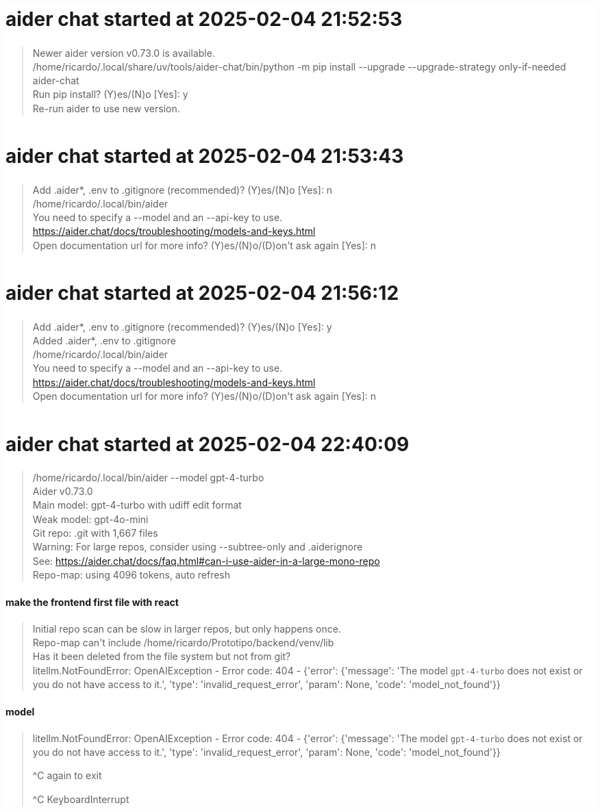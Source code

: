 
# aider chat started at 2025-02-04 21:52:53

> Newer aider version v0.73.0 is available.  
> /home/ricardo/.local/share/uv/tools/aider-chat/bin/python -m pip install --upgrade --upgrade-strategy only-if-needed aider-chat  
> Run pip install? (Y)es/(N)o [Yes]: y  
> Re-run aider to use new version.  

# aider chat started at 2025-02-04 21:53:43

> Add .aider*, .env to .gitignore (recommended)? (Y)es/(N)o [Yes]: n  
> /home/ricardo/.local/bin/aider  
> You need to specify a --model and an --api-key to use.  
> https://aider.chat/docs/troubleshooting/models-and-keys.html  
> Open documentation url for more info? (Y)es/(N)o/(D)on't ask again [Yes]: n  

# aider chat started at 2025-02-04 21:56:12

> Add .aider*, .env to .gitignore (recommended)? (Y)es/(N)o [Yes]: y  
> Added .aider*, .env to .gitignore  
> /home/ricardo/.local/bin/aider  
> You need to specify a --model and an --api-key to use.  
> https://aider.chat/docs/troubleshooting/models-and-keys.html  
> Open documentation url for more info? (Y)es/(N)o/(D)on't ask again [Yes]: n  

# aider chat started at 2025-02-04 22:40:09

> /home/ricardo/.local/bin/aider --model gpt-4-turbo  
> Aider v0.73.0  
> Main model: gpt-4-turbo with udiff edit format  
> Weak model: gpt-4o-mini  
> Git repo: .git with 1,667 files  
> Warning: For large repos, consider using --subtree-only and .aiderignore  
> See: https://aider.chat/docs/faq.html#can-i-use-aider-in-a-large-mono-repo  
> Repo-map: using 4096 tokens, auto refresh  

#### make the frontend first file with react  
> Initial repo scan can be slow in larger repos, but only happens once.  
> Repo-map can't include /home/ricardo/Prototipo/backend/venv/lib  
> Has it been deleted from the file system but not from git?  
> litellm.NotFoundError: OpenAIException - Error code: 404 - {'error': {'message': 'The model `gpt-4-turbo` does not exist or you do not have access to it.', 'type': 'invalid_request_error', 'param': None, 'code': 'model_not_found'}}  

#### model  
> litellm.NotFoundError: OpenAIException - Error code: 404 - {'error': {'message': 'The model `gpt-4-turbo` does not exist or you do not have access to it.', 'type': 'invalid_request_error', 'param': None, 'code': 'model_not_found'}}  
>  
>  
> ^C again to exit  
>  
>  
> ^C KeyboardInterrupt  
